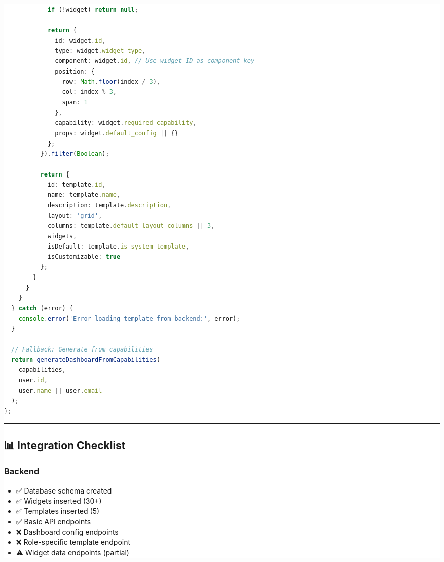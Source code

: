```typescript
            if (!widget) return null;
            
            return {
              id: widget.id,
              type: widget.widget_type,
              component: widget.id, // Use widget ID as component key
              position: { 
                row: Math.floor(index / 3), 
                col: index % 3, 
                span: 1 
              },
              capability: widget.required_capability,
              props: widget.default_config || {}
            };
          }).filter(Boolean);
          
          return {
            id: template.id,
            name: template.name,
            description: template.description,
            layout: 'grid',
            columns: template.default_layout_columns || 3,
            widgets,
            isDefault: template.is_system_template,
            isCustomizable: true
          };
        }
      }
    }
  } catch (error) {
    console.error('Error loading template from backend:', error);
  }

  // Fallback: Generate from capabilities
  return generateDashboardFromCapabilities(
    capabilities,
    user.id,
    user.name || user.email
  );
};
```

---

## 📊 Integration Checklist

### Backend
- ✅ Database schema created
- ✅ Widgets inserted (30+)
- ✅ Templates inserted (5)
- ✅ Basic API endpoints
- ❌ Dashboard config endpoints
- ❌ Role-specific template endpoint
- ⚠️ Widget data endpoints (partial)
